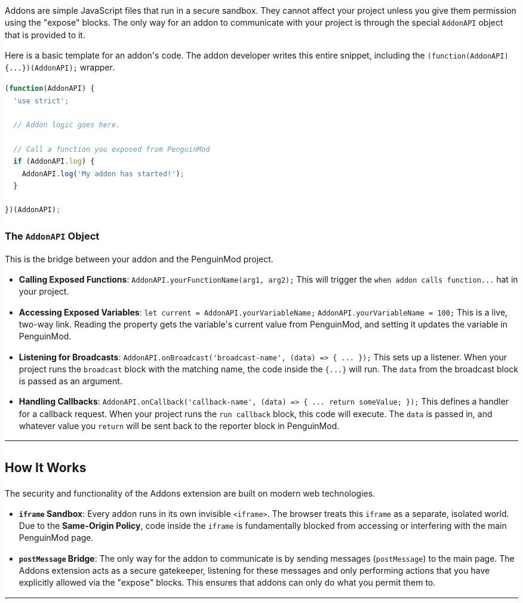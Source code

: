 Addons are simple JavaScript files that run in a secure sandbox. They cannot affect your project unless you give them permission using the "expose" blocks. The only way for an addon to communicate with your project is through the special `AddonAPI` object that is provided to it.

Here is a basic template for an addon's code. The addon developer writes this entire snippet, including the `(function(AddonAPI){...})(AddonAPI);` wrapper.

```javascript
(function(AddonAPI) {
  'use strict';
  
  // Addon logic goes here.
  
  // Call a function you exposed from PenguinMod
  if (AddonAPI.log) {
    AddonAPI.log('My addon has started!');
  }
  
})(AddonAPI);
```

### The `AddonAPI` Object

This is the bridge between your addon and the PenguinMod project.

*   **Calling Exposed Functions**: `AddonAPI.yourFunctionName(arg1, arg2);`
    This will trigger the `when addon calls function...` hat in your project.

*   **Accessing Exposed Variables**: `let current = AddonAPI.yourVariableName;` `AddonAPI.yourVariableName = 100;`
    This is a live, two-way link. Reading the property gets the variable's current value from PenguinMod, and setting it updates the variable in PenguinMod.

*   **Listening for Broadcasts**: `AddonAPI.onBroadcast('broadcast-name', (data) => { ... });`
    This sets up a listener. When your project runs the `broadcast` block with the matching name, the code inside the `{...}` will run. The `data` from the broadcast block is passed as an argument.

*   **Handling Callbacks**: `AddonAPI.onCallback('callback-name', (data) => { ... return someValue; });`
    This defines a handler for a callback request. When your project runs the `run callback` block, this code will execute. The `data` is passed in, and whatever value you `return` will be sent back to the reporter block in PenguinMod.

---
## How It Works

The security and functionality of the Addons extension are built on modern web technologies.

*   **`iframe` Sandbox**: Every addon runs in its own invisible `<iframe>`. The browser treats this `iframe` as a separate, isolated world. Due to the **Same-Origin Policy**, code inside the `iframe` is fundamentally blocked from accessing or interfering with the main PenguinMod page.

*   **`postMessage` Bridge**: The only way for the addon to communicate is by sending messages (`postMessage`) to the main page. The Addons extension acts as a secure gatekeeper, listening for these messages and only performing actions that you have explicitly allowed via the "expose" blocks. This ensures that addons can only do what you permit them to.

---